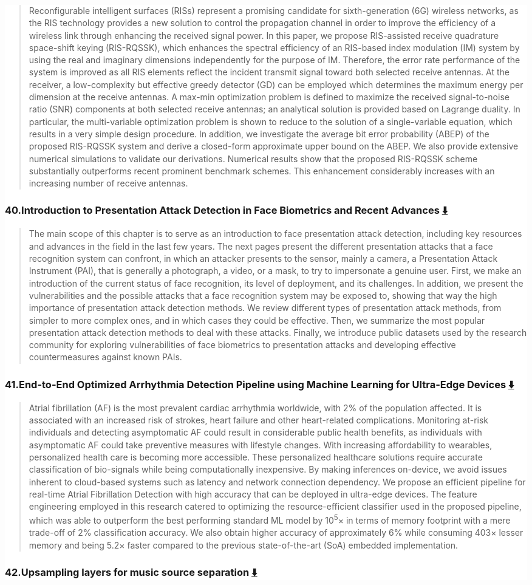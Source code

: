 >  Reconfigurable intelligent surfaces (RISs) represent a promising candidate for sixth-generation (6G) wireless networks, as the RIS technology provides a new solution to control the propagation channel in order to improve the efficiency of a wireless link through enhancing the received signal power. In this paper, we propose RIS-assisted receive quadrature space-shift keying (RIS-RQSSK), which enhances the spectral efficiency of an RIS-based index modulation (IM) system by using the real and imaginary dimensions independently for the purpose of IM. Therefore, the error rate performance of the system is improved as all RIS elements reflect the incident transmit signal toward both selected receive antennas. At the receiver, a low-complexity but effective greedy detector (GD) can be employed which determines the maximum energy per dimension at the receive antennas. A max-min optimization problem is defined to maximize the received signal-to-noise ratio (SNR) components at both selected receive antennas; an analytical solution is provided based on Lagrange duality. In particular, the multi-variable optimization problem is shown to reduce to the solution of a single-variable equation, which results in a very simple design procedure. In addition, we investigate the average bit error probability (ABEP) of the proposed RIS-RQSSK system and derive a closed-form approximate upper bound on the ABEP. We also provide extensive numerical simulations to validate our derivations. Numerical results show that the proposed RIS-RQSSK scheme substantially outperforms recent prominent benchmark schemes. This enhancement considerably increases with an increasing number of receive antennas.      
### 40.Introduction to Presentation Attack Detection in Face Biometrics and Recent Advances  [ :arrow_down: ](https://arxiv.org/pdf/2111.11794.pdf)
>  The main scope of this chapter is to serve as an introduction to face presentation attack detection, including key resources and advances in the field in the last few years. The next pages present the different presentation attacks that a face recognition system can confront, in which an attacker presents to the sensor, mainly a camera, a Presentation Attack Instrument (PAI), that is generally a photograph, a video, or a mask, to try to impersonate a genuine user. First, we make an introduction of the current status of face recognition, its level of deployment, and its challenges. In addition, we present the vulnerabilities and the possible attacks that a face recognition system may be exposed to, showing that way the high importance of presentation attack detection methods. We review different types of presentation attack methods, from simpler to more complex ones, and in which cases they could be effective. Then, we summarize the most popular presentation attack detection methods to deal with these attacks. Finally, we introduce public datasets used by the research community for exploring vulnerabilities of face biometrics to presentation attacks and developing effective countermeasures against known PAIs.      
### 41.End-to-End Optimized Arrhythmia Detection Pipeline using Machine Learning for Ultra-Edge Devices  [ :arrow_down: ](https://arxiv.org/pdf/2111.11789.pdf)
>  Atrial fibrillation (AF) is the most prevalent cardiac arrhythmia worldwide, with 2% of the population affected. It is associated with an increased risk of strokes, heart failure and other heart-related complications. Monitoring at-risk individuals and detecting asymptomatic AF could result in considerable public health benefits, as individuals with asymptomatic AF could take preventive measures with lifestyle changes. With increasing affordability to wearables, personalized health care is becoming more accessible. These personalized healthcare solutions require accurate classification of bio-signals while being computationally inexpensive. By making inferences on-device, we avoid issues inherent to cloud-based systems such as latency and network connection dependency. We propose an efficient pipeline for real-time Atrial Fibrillation Detection with high accuracy that can be deployed in ultra-edge devices. The feature engineering employed in this research catered to optimizing the resource-efficient classifier used in the proposed pipeline, which was able to outperform the best performing standard ML model by $10^5\times$ in terms of memory footprint with a mere trade-off of 2% classification accuracy. We also obtain higher accuracy of approximately 6% while consuming 403$\times$ lesser memory and being 5.2$\times$ faster compared to the previous state-of-the-art (SoA) embedded implementation.      
### 42.Upsampling layers for music source separation  [ :arrow_down: ](https://arxiv.org/pdf/2111.11773.pdf)
